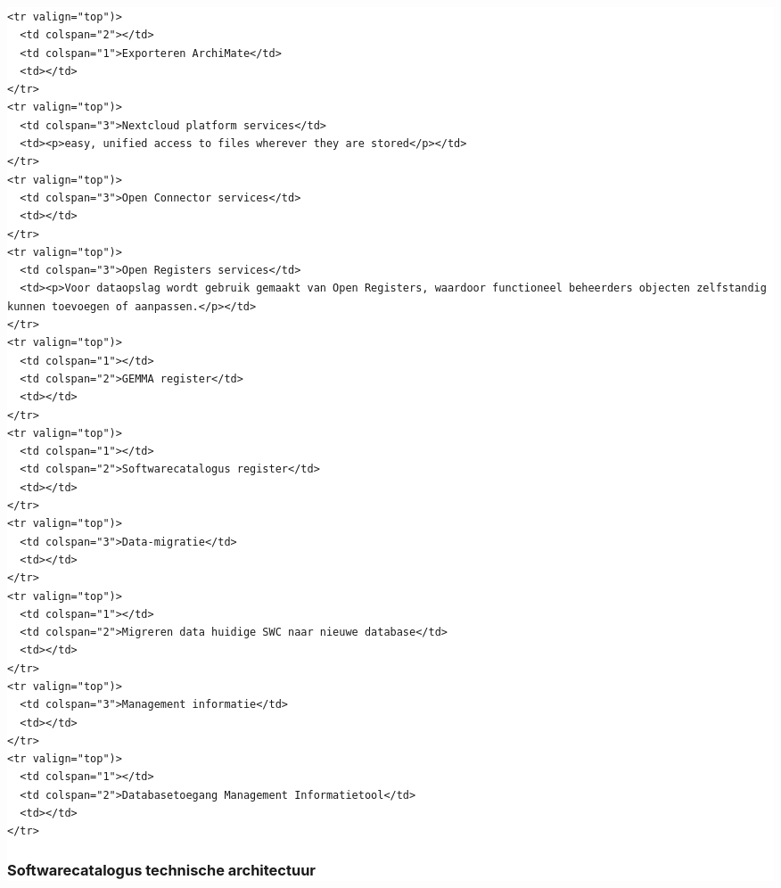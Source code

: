     <tr valign="top")>
      <td colspan="2"></td>
      <td colspan="1">Exporteren ArchiMate</td>
      <td></td>
    </tr>
    <tr valign="top")>
      <td colspan="3">Nextcloud platform services</td>
      <td><p>easy, unified access to files wherever they are stored</p></td>
    </tr>
    <tr valign="top")>
      <td colspan="3">Open Connector services</td>
      <td></td>
    </tr>
    <tr valign="top")>
      <td colspan="3">Open Registers services</td>
      <td><p>Voor dataopslag wordt gebruik gemaakt van Open Registers, waardoor functioneel beheerders objecten zelfstandig kunnen toevoegen of aanpassen.</p></td>
    </tr>
    <tr valign="top")>
      <td colspan="1"></td>
      <td colspan="2">GEMMA register</td>
      <td></td>
    </tr>
    <tr valign="top")>
      <td colspan="1"></td>
      <td colspan="2">Softwarecatalogus register</td>
      <td></td>
    </tr>
    <tr valign="top")>
      <td colspan="3">Data-migratie</td>
      <td></td>
    </tr>
    <tr valign="top")>
      <td colspan="1"></td>
      <td colspan="2">Migreren data huidige SWC naar nieuwe database</td>
      <td></td>
    </tr>
    <tr valign="top")>
      <td colspan="3">Management informatie</td>
      <td></td>
    </tr>
    <tr valign="top")>
      <td colspan="1"></td>
      <td colspan="2">Databasetoegang Management Informatietool</td>
      <td></td>
    </tr>
  </tbody>
</table>

### Softwarecatalogus technische architectuur
